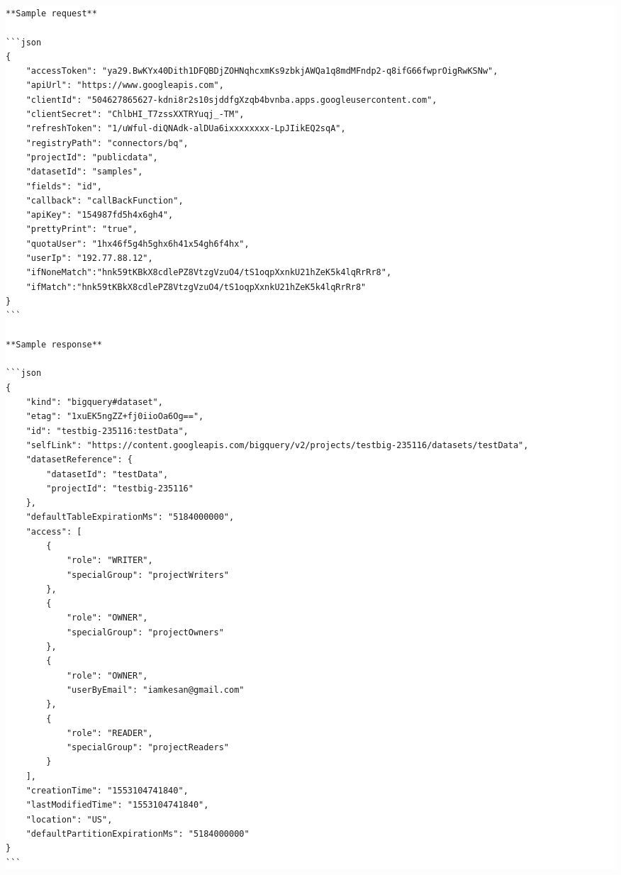     **Sample request**

    ```json
    {
        "accessToken": "ya29.BwKYx40Dith1DFQBDjZOHNqhcxmKs9zbkjAWQa1q8mdMFndp2-q8ifG66fwprOigRwKSNw",
        "apiUrl": "https://www.googleapis.com",
        "clientId": "504627865627-kdni8r2s10sjddfgXzqb4bvnba.apps.googleusercontent.com",
        "clientSecret": "ChlbHI_T7zssXXTRYuqj_-TM",
        "refreshToken": "1/uWful-diQNAdk-alDUa6ixxxxxxxx-LpJIikEQ2sqA",
        "registryPath": "connectors/bq",
        "projectId": "publicdata",
        "datasetId": "samples",
        "fields": "id",
        "callback": "callBackFunction",
        "apiKey": "154987fd5h4x6gh4",
        "prettyPrint": "true",
        "quotaUser": "1hx46f5g4h5ghx6h41x54gh6f4hx",
        "userIp": "192.77.88.12",
        "ifNoneMatch":"hnk59tKBkX8cdlePZ8VtzgVzuO4/tS1oqpXxnkU21hZeK5k4lqRrRr8",
        "ifMatch":"hnk59tKBkX8cdlePZ8VtzgVzuO4/tS1oqpXxnkU21hZeK5k4lqRrRr8"
    }
    ```

    **Sample response**

    ```json
    {
        "kind": "bigquery#dataset",
        "etag": "1xuEK5ngZZ+fj0iioOa6Og==",
        "id": "testbig-235116:testData",
        "selfLink": "https://content.googleapis.com/bigquery/v2/projects/testbig-235116/datasets/testData",
        "datasetReference": {
            "datasetId": "testData",
            "projectId": "testbig-235116"
        },
        "defaultTableExpirationMs": "5184000000",
        "access": [
            {
                "role": "WRITER",
                "specialGroup": "projectWriters"
            },
            {
                "role": "OWNER",
                "specialGroup": "projectOwners"
            },
            {
                "role": "OWNER",
                "userByEmail": "iamkesan@gmail.com"
            },
            {
                "role": "READER",
                "specialGroup": "projectReaders"
            }
        ],
        "creationTime": "1553104741840",
        "lastModifiedTime": "1553104741840",
        "location": "US",
        "defaultPartitionExpirationMs": "5184000000"
    }
    ```
